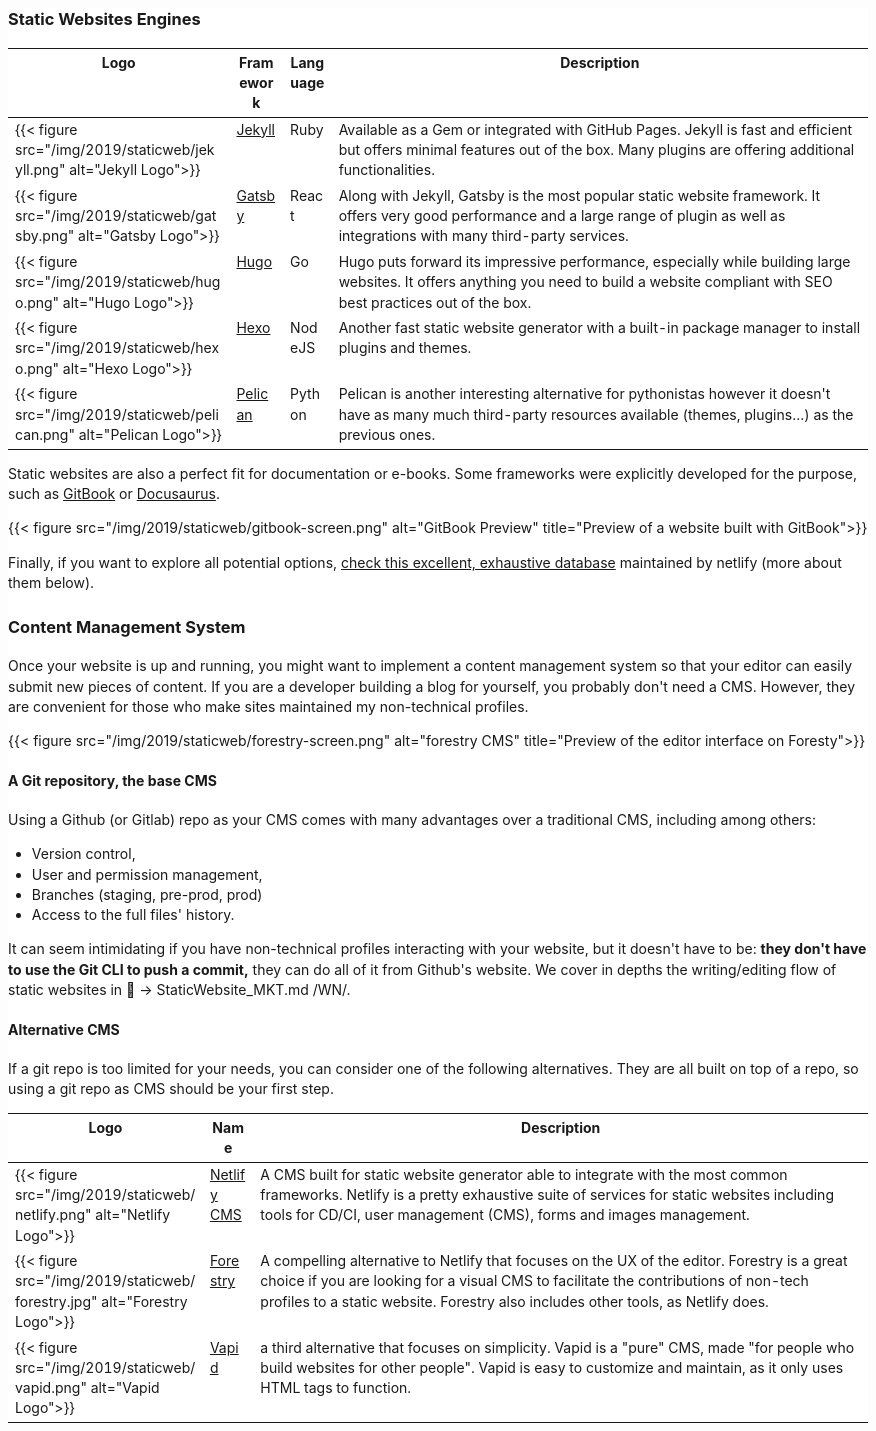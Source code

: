 ### Static Websites Engines

| Logo                                               | Framework                                         | Language | Description                                                  |
| -------------------------------------------------- | ------------------------------------------------- | -------- | ------------------------------------------------------------ |
| {{< figure src="/img/2019/staticweb/jekyll.png" alt="Jekyll Logo">}}   | [Jekyll](https://jekyllrb.com/)                   | Ruby     | Available as a Gem or integrated with GitHub Pages. Jekyll is fast and efficient but offers minimal features out of the box. Many plugins are offering additional functionalities. |
| {{< figure src="/img/2019/staticweb/gatsby.png" alt="Gatsby Logo">}}   | [Gatsby](https://www.gatsbyjs.org/)               | React    | Along with Jekyll, Gatsby is the most popular static website framework. It offers very good performance and a large range of plugin as well as integrations with many third-party services. |
| {{< figure src="/img/2019/staticweb/hugo.png" alt="Hugo Logo">}}       | [Hugo](https://gohugo.io/)                        | Go       | Hugo puts forward its impressive performance, especially while building large websites. It offers anything you need to build a website compliant with SEO best practices out of the box. |
| {{< figure src="/img/2019/staticweb/hexo.png" alt="Hexo Logo">}}       | [Hexo](https://hexo.io/)                          | NodeJS   | Another fast static website generator with a built-in package manager to install plugins and themes. |
| {{< figure src="/img/2019/staticweb/pelican.png" alt="Pelican Logo">}} | [Pelican](https://docs.getpelican.com/en/stable/) | Python   | Pelican is another interesting alternative for pythonistas however it doesn't have as many much third-party resources available (themes, plugins…) as the previous ones. |

Static websites are also a perfect fit for documentation or e-books. Some frameworks were explicitly developed for the purpose, such as [GitBook](https://www.gitbook.com/) or [Docusaurus](https://docusaurus.io/).

{{< figure src="/img/2019/staticweb/gitbook-screen.png" alt="GitBook Preview" title="Preview of a website built with GitBook">}} 

Finally, if you want to explore all potential options, [check this excellent, exhaustive database](https://www.staticgen.com/) maintained by netlify (more about them below). 

### Content Management System

Once your website is up and running, you might want to implement a content management system so that your editor can easily submit new pieces of content. If you are a developer building a blog for yourself, you probably don't need a CMS. However, they are convenient for those who make sites maintained my non-technical profiles.

{{< figure src="/img/2019/staticweb/forestry-screen.png" alt="forestry CMS" title="Preview of the editor interface on Foresty">}} 

#### A Git repository, the base CMS

Using a Github (or Gitlab) repo as your CMS comes with many advantages over a traditional CMS, including among others: 

-   Version control, 
-   User and permission management,
-   Branches (staging, pre-prod, prod)
-   Access to the full files' history.

It can seem intimidating if you have non-technical profiles interacting with your website, but it doesn't have to be: **they don't have to use the Git CLI to push a commit,** they can do all of it from Github's website. We cover in depths the writing/editing flow of static websites in 🔴 -> StaticWebsite_MKT.md /WN/.

#### Alternative CMS

If a git repo is too limited for your needs, you can consider one of the following alternatives. They are all built on top of a repo, so using a git repo as CMS should be your first step.

| Logo                                                 | Name                                       | Description                                                  |
| ---------------------------------------------------- | ------------------------------------------ | ------------------------------------------------------------ |
| {{< figure src="/img/2019/staticweb/netlify.png" alt="Netlify Logo">}}   | [Netlify CMS](https://www.netlifycms.org/) | A CMS built for static website generator able to integrate with the most common frameworks. Netlify is a pretty exhaustive suite of services for static websites including tools for CD/CI, user management (CMS), forms and images management. |
| {{< figure src="/img/2019/staticweb/forestry.jpg" alt="Forestry Logo">}} | [Forestry](https://forestry.io/)           | A compelling alternative to Netlify that focuses on the UX of the editor. Forestry is a great choice if you are looking for a visual CMS to facilitate the contributions of non-tech profiles to a static website. Forestry also includes other tools, as Netlify does. |
| {{< figure src="/img/2019/staticweb/vapid.png" alt="Vapid Logo">}}       | [Vapid](https://www.vapid.com/)            | a third alternative that focuses on simplicity. Vapid is a "pure" CMS, made "for people who build websites for other people". Vapid is easy to customize and maintain, as it only uses HTML tags to function. |
